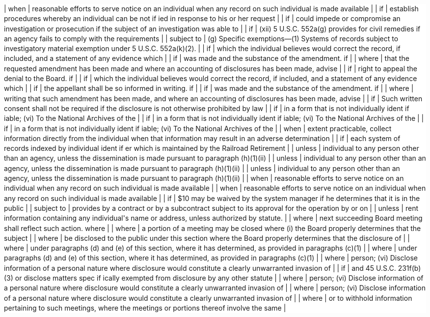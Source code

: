 | when        | reasonable efforts to serve notice on an individual when any record on such individual is made available                           |
| if          | establish procedures whereby an individual can be not if ied in response to his or her request                                     |
| if          | could impede or compromise an investigation or prosecution if the subject of an investigation was able to                          |
| if          | (xii) 5 U.S.C. 552a(g) provides for civil remedies  if an agency fails to comply with the requirements                             |
| subject to  | (g) Specific exemptions&#8212;(1) Systems of records  subject to  investigatory material exemption under 5 U.S.C. 552a(k)(2).      |
| if          | which the individual believes would correct the record, if included, and a statement of any evidence which                         |
| if          | was made and the substance of the amendment. if                                                                                    |
| where       | that the requested amendment has been made and where an accounting of disclosures has been made, advise                            |
| if          | right to appeal the denial to the Board. if                                                                                        |
| if          | which the individual believes would correct the record, if included, and a statement of any evidence which                         |
| if          | the appellant shall be so informed in writing. if                                                                                  |
| if          | was made and the substance of the amendment. if                                                                                    |
| where       | writing that such amendment has been made, and where an accounting of disclosures has been made, advise                            |
| if          | Such written consent shall not be required  if the disclosure is not otherwise prohibited by law                                   |
| if          | in a form that is not individually ident if iable; (vi) To the National Archives of the                                            |
| if          | in a form that is not individually ident if iable; (vi) To the National Archives of the                                            |
| if          | in a form that is not individually ident if iable; (vi) To the National Archives of the                                            |
| when        | extent practicable, collect information directly from the individual when that information may result in an adverse determination  |
| if          | each system of records indexed by individual ident if er which is maintained by the Railroad Retirement                            |
| unless      | individual to any person other than an agency, unless the dissemination is made pursuant to paragraph (h)(1)(ii)                   |
| unless      | individual to any person other than an agency, unless the dissemination is made pursuant to paragraph (h)(1)(ii)                   |
| unless      | individual to any person other than an agency, unless the dissemination is made pursuant to paragraph (h)(1)(ii)                   |
| when        | reasonable efforts to serve notice on an individual when any record on such individual is made available                           |
| when        | reasonable efforts to serve notice on an individual when any record on such individual is made available                           |
| if          | $10 may be waived by the system manager if he determines that it is in the public                                                  |
| subject to  | provides by a contract or by a subcontract subject to its approval for the operation by or on                                      |
| unless      | rent information containing any individual's name or address, unless  authorized by statute.                                       |
| where       | next succeeding Board meeting shall reflect such action. where                                                                     |
| where       | a portion of a meeting may be closed where (i) the Board properly determines that the subject                                      |
| where       | be disclosed to the public under this section where the Board properly determines that the disclosure of                           |
| where       | under paragraphs (d) and (e) of this section, where it has determined, as provided in paragraphs (c)(1)                            |
| where       | under paragraphs (d) and (e) of this section, where it has determined, as provided in paragraphs (c)(1)                            |
| where       | person; (vi) Disclose information of a personal nature where disclosure would constitute a clearly unwarranted invasion of         |
| if          | and 45 U.S.C. 231f(b)(3) or disclose matters spec if ically exempted from disclosure by any other statute                          |
| where       | person; (vi) Disclose information of a personal nature where disclosure would constitute a clearly unwarranted invasion of         |
| where       | person; (vi) Disclose information of a personal nature where disclosure would constitute a clearly unwarranted invasion of         |
| where       | or to withhold information pertaining to such meetings, where the meetings or portions thereof involve the same                    |